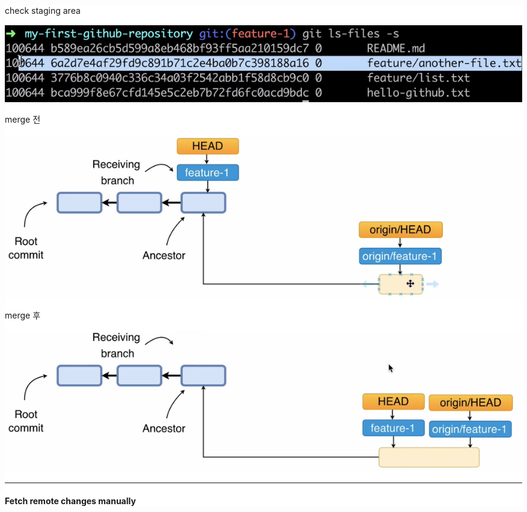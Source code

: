 
check staging area

![image-20240612134407468](images/image-20240612134407468.png)



merge 전

![image-20240612134555455](images/image-20240612134555455.png)



merge 후

![image-20240612134625113](images/image-20240612134625113.png)





---

#### Fetch remote changes manually

